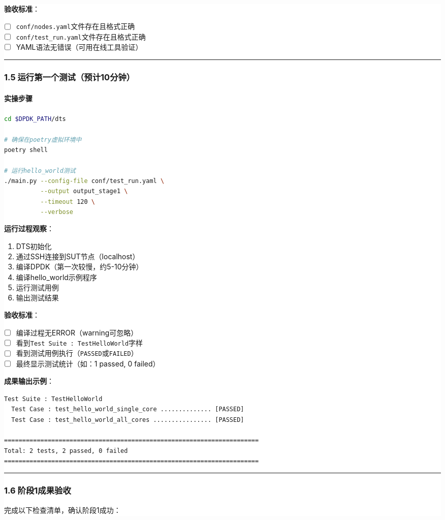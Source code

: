 **验收标准**：
- [ ] `conf/nodes.yaml`文件存在且格式正确
- [ ] `conf/test_run.yaml`文件存在且格式正确
- [ ] YAML语法无错误（可用在线工具验证）

---

### 1.5 运行第一个测试（预计10分钟）

#### 实操步骤

```bash
cd $DPDK_PATH/dts

# 确保在poetry虚拟环境中
poetry shell

# 运行hello_world测试
./main.py --config-file conf/test_run.yaml \
          --output output_stage1 \
          --timeout 120 \
          --verbose
```

**运行过程观察**：
1. DTS初始化
2. 通过SSH连接到SUT节点（localhost）
3. 编译DPDK（第一次较慢，约5-10分钟）
4. 编译hello_world示例程序
5. 运行测试用例
6. 输出测试结果

**验收标准**：
- [ ] 编译过程无ERROR（warning可忽略）
- [ ] 看到`Test Suite : TestHelloWorld`字样
- [ ] 看到测试用例执行（`PASSED`或`FAILED`）
- [ ] 最终显示测试统计（如：1 passed, 0 failed）

**成果输出示例**：
```
Test Suite : TestHelloWorld
  Test Case : test_hello_world_single_core .............. [PASSED]
  Test Case : test_hello_world_all_cores ................ [PASSED]

======================================================================
Total: 2 tests, 2 passed, 0 failed
======================================================================
```

---

### 1.6 阶段1成果验收

完成以下检查清单，确认阶段1成功：
